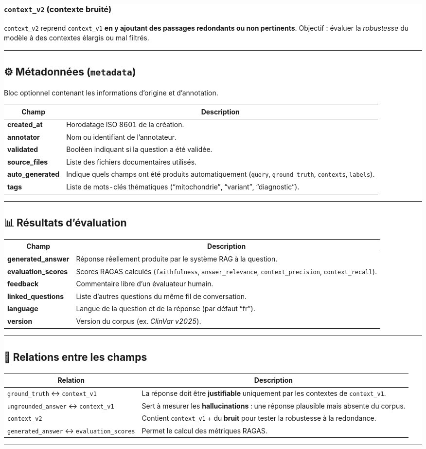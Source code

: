 
### `context_v2` (contexte bruité)

`context_v2` reprend `context_v1` **en y ajoutant des passages redondants ou non pertinents**.
Objectif : évaluer la *robustesse* du modèle à des contextes élargis ou mal filtrés.

---

## ⚙️ Métadonnées (`metadata`)

Bloc optionnel contenant les informations d’origine et d’annotation.

| Champ              | Description                                                                                            |
| ------------------ | ------------------------------------------------------------------------------------------------------ |
| **created_at**     | Horodatage ISO 8601 de la création.                                                                    |
| **annotator**      | Nom ou identifiant de l’annotateur.                                                                    |
| **validated**      | Booléen indiquant si la question a été validée.                                                        |
| **source_files**   | Liste des fichiers documentaires utilisés.                                                             |
| **auto_generated** | Indique quels champs ont été produits automatiquement (`query`, `ground_truth`, `contexts`, `labels`). |
| **tags**           | Liste de mots-clés thématiques (“mitochondrie”, “variant”, “diagnostic”).                              |

---

## 📊 Résultats d’évaluation

| Champ                 | Description                                                                                        |
| --------------------- | -------------------------------------------------------------------------------------------------- |
| **generated_answer**  | Réponse réellement produite par le système RAG à la question.                                      |
| **evaluation_scores** | Scores RAGAS calculés (`faithfulness`, `answer_relevance`, `context_precision`, `context_recall`). |
| **feedback**          | Commentaire libre d’un évaluateur humain.                                                          |
| **linked_questions**  | Liste d’autres questions du même fil de conversation.                                              |
| **language**          | Langue de la question et de la réponse (par défaut “fr”).                                          |
| **version**           | Version du corpus (ex. *ClinVar v2025*).                                                           |

---

## 🧬 Relations entre les champs

| Relation                                 | Description                                                                           |
| ---------------------------------------- | ------------------------------------------------------------------------------------- |
| `ground_truth` ↔ `context_v1`            | La réponse doit être **justifiable** uniquement par les contextes de `context_v1`.    |
| `ungrounded_answer` ↔ `context_v1`       | Sert à mesurer les **hallucinations** : une réponse plausible mais absente du corpus. |
| `context_v2`                             | Contient `context_v1` + du **bruit** pour tester la robustesse à la redondance.       |
| `generated_answer` ↔ `evaluation_scores` | Permet le calcul des métriques RAGAS.                                                 |

---